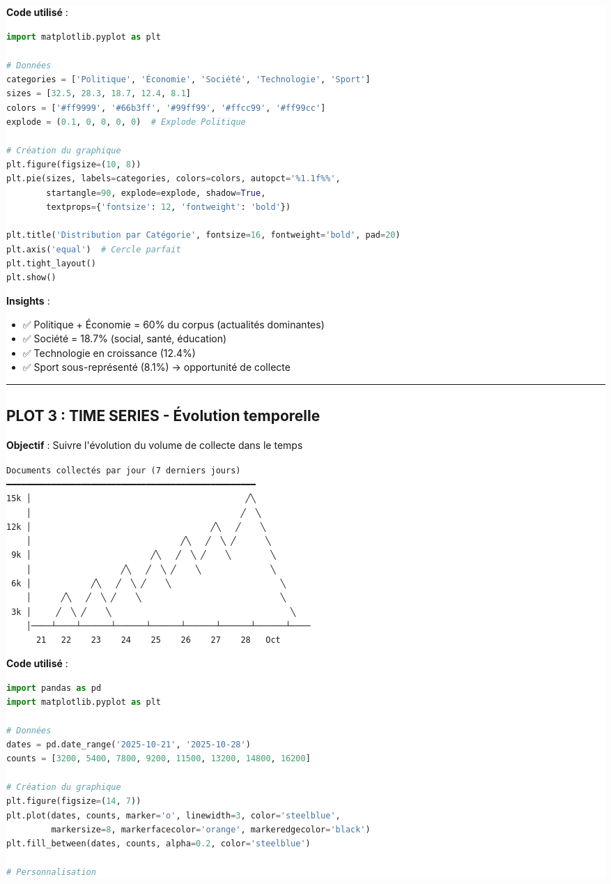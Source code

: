 **Code utilisé** :
```python
import matplotlib.pyplot as plt

# Données
categories = ['Politique', 'Économie', 'Société', 'Technologie', 'Sport']
sizes = [32.5, 28.3, 18.7, 12.4, 8.1]
colors = ['#ff9999', '#66b3ff', '#99ff99', '#ffcc99', '#ff99cc']
explode = (0.1, 0, 0, 0, 0)  # Explode Politique

# Création du graphique
plt.figure(figsize=(10, 8))
plt.pie(sizes, labels=categories, colors=colors, autopct='%1.1f%%',
        startangle=90, explode=explode, shadow=True,
        textprops={'fontsize': 12, 'fontweight': 'bold'})

plt.title('Distribution par Catégorie', fontsize=16, fontweight='bold', pad=20)
plt.axis('equal')  # Cercle parfait
plt.tight_layout()
plt.show()
```

**Insights** :
- ✅ Politique + Économie = 60% du corpus (actualités dominantes)
- ✅ Société = 18.7% (social, santé, éducation)
- ✅ Technologie en croissance (12.4%)
- ✅ Sport sous-représenté (8.1%) → opportunité de collecte

---

## PLOT 3 : TIME SERIES - Évolution temporelle

**Objectif** : Suivre l'évolution du volume de collecte dans le temps

```
Documents collectés par jour (7 derniers jours)
━━━━━━━━━━━━━━━━━━━━━━━━━━━━━━━━━━━━━━━━━━━━━━━━━━
15k │                                           ╱╲
    │                                          ╱  ╲
12k │                                    ╱╲   ╱    ╲
    │                              ╱╲   ╱  ╲ ╱      ╲
 9k │                        ╱╲   ╱  ╲ ╱    ╲        ╲
    │                  ╱╲   ╱  ╲ ╱    ╲              ╲
 6k │            ╱╲   ╱  ╲ ╱    ╲                      ╲
    │      ╱╲   ╱  ╲ ╱    ╲                            ╲
 3k │     ╱  ╲ ╱    ╲                                    ╲
    │────┴────┴──────┴──────┴──────┴──────┴──────┴──────┴────
      21   22    23    24    25    26    27    28   Oct
```

**Code utilisé** :
```python
import pandas as pd
import matplotlib.pyplot as plt

# Données
dates = pd.date_range('2025-10-21', '2025-10-28')
counts = [3200, 5400, 7800, 9200, 11500, 13200, 14800, 16200]

# Création du graphique
plt.figure(figsize=(14, 7))
plt.plot(dates, counts, marker='o', linewidth=3, color='steelblue',
         markersize=8, markerfacecolor='orange', markeredgecolor='black')
plt.fill_between(dates, counts, alpha=0.2, color='steelblue')

# Personnalisation
```